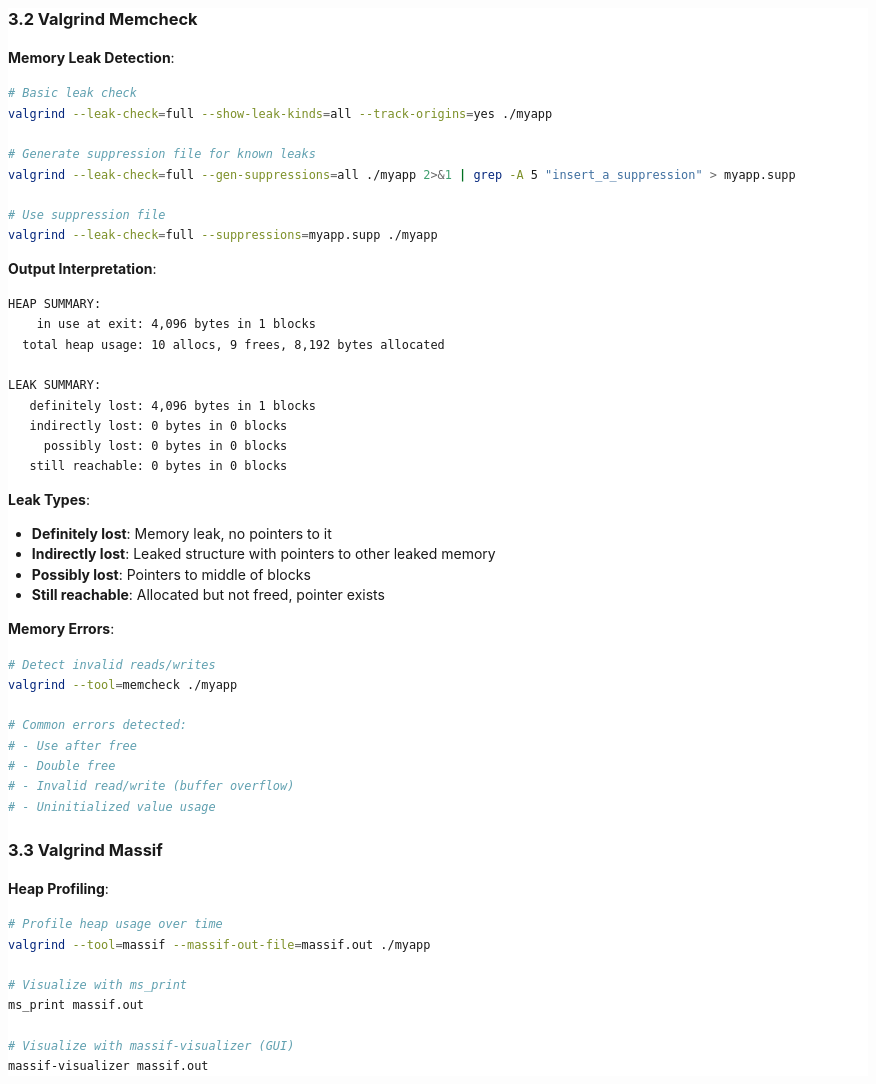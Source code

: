 ### 3.2 Valgrind Memcheck

**Memory Leak Detection**:
```bash
# Basic leak check
valgrind --leak-check=full --show-leak-kinds=all --track-origins=yes ./myapp

# Generate suppression file for known leaks
valgrind --leak-check=full --gen-suppressions=all ./myapp 2>&1 | grep -A 5 "insert_a_suppression" > myapp.supp

# Use suppression file
valgrind --leak-check=full --suppressions=myapp.supp ./myapp
```

**Output Interpretation**:
```
HEAP SUMMARY:
    in use at exit: 4,096 bytes in 1 blocks
  total heap usage: 10 allocs, 9 frees, 8,192 bytes allocated

LEAK SUMMARY:
   definitely lost: 4,096 bytes in 1 blocks
   indirectly lost: 0 bytes in 0 blocks
     possibly lost: 0 bytes in 0 blocks
   still reachable: 0 bytes in 0 blocks
```

**Leak Types**:
- **Definitely lost**: Memory leak, no pointers to it
- **Indirectly lost**: Leaked structure with pointers to other leaked memory
- **Possibly lost**: Pointers to middle of blocks
- **Still reachable**: Allocated but not freed, pointer exists

**Memory Errors**:
```bash
# Detect invalid reads/writes
valgrind --tool=memcheck ./myapp

# Common errors detected:
# - Use after free
# - Double free
# - Invalid read/write (buffer overflow)
# - Uninitialized value usage
```

### 3.3 Valgrind Massif

**Heap Profiling**:
```bash
# Profile heap usage over time
valgrind --tool=massif --massif-out-file=massif.out ./myapp

# Visualize with ms_print
ms_print massif.out

# Visualize with massif-visualizer (GUI)
massif-visualizer massif.out
```
